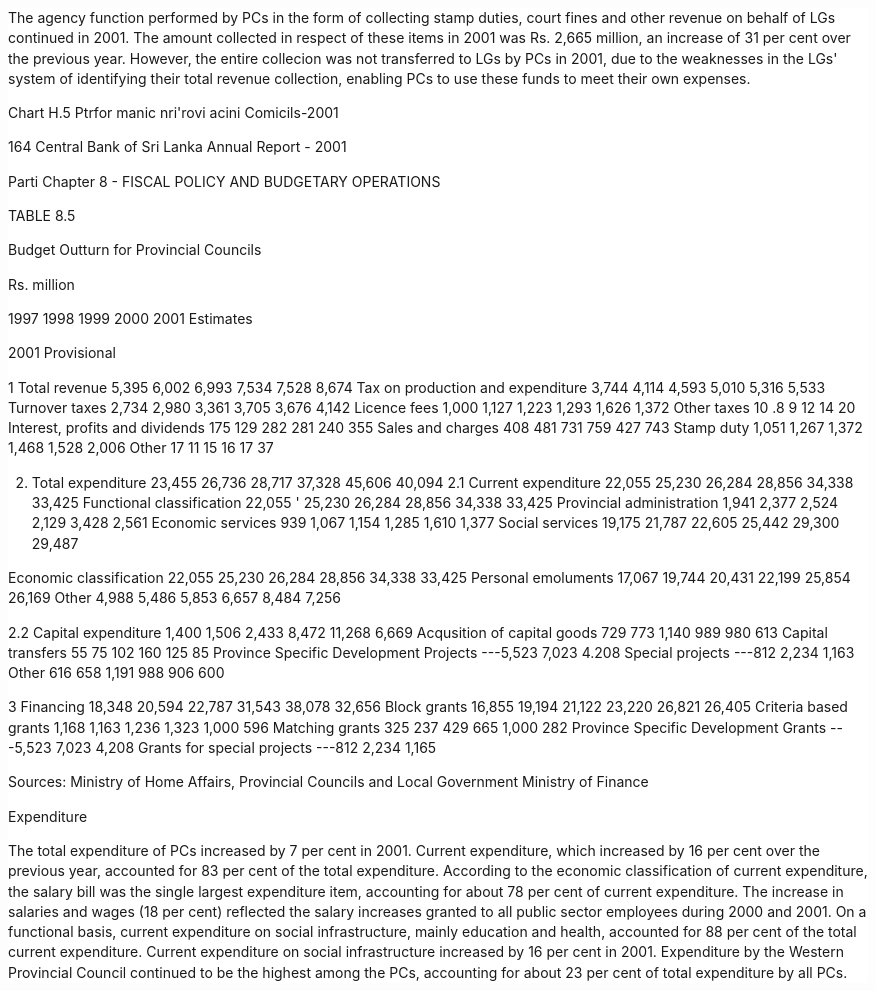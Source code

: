 The agency function performed by PCs in the form of collecting stamp duties, court fines and other revenue on behalf of LGs continued in 2001. The amount collected in respect of these items in 2001 was Rs. 2,665 million, an increase of 31 per cent over the previous year. However, the entire collecion was not transferred to LGs by PCs in 2001, due to the weaknesses in the LGs' system of identifying their total revenue collection, enabling PCs to use these funds to meet their own expenses.

Chart H.5 Ptrfor manic nri'rovi acini Comicils-2001

164 Central Bank of Sri Lanka Annual Report - 2001

Parti Chapter 8 - FISCAL POLICY AND BUDGETARY OPERATIONS

TABLE 8.5

Budget Outturn for Provincial Councils

Rs. million

1997 1998 1999 2000 2001 Estimates

2001 Provisional

1 Total revenue 5,395 6,002 6,993 7,534 7,528 8,674 Tax on production and expenditure 3,744 4,114 4,593 5,010 5,316 5,533 Turnover taxes 2,734 2,980 3,361 3,705 3,676 4,142 Licence fees 1,000 1,127 1,223 1,293 1,626 1,372 Other taxes 10 .8 9 12 14 20 Interest, profits and dividends 175 129 282 281 240 355 Sales and charges 408 481 731 759 427 743 Stamp duty 1,051 1,267 1,372 1,468 1,528 2,006 Other 17 11 15 16 17 37

2. Total expenditure 23,455 26,736 28,717 37,328 45,606 40,094 2.1 Current expenditure 22,055 25,230 26,284 28,856 34,338 33,425 Functional classification 22,055 ' 25,230 26,284 28,856 34,338 33,425 Provincial administration 1,941 2,377 2,524 2,129 3,428 2,561 Economic services 939 1,067 1,154 1,285 1,610 1,377 Social services 19,175 21,787 22,605 25,442 29,300 29,487

Economic classification 22,055 25,230 26,284 28,856 34,338 33,425 Personal emoluments 17,067 19,744 20,431 22,199 25,854 26,169 Other 4,988 5,486 5,853 6,657 8,484 7,256

2.2 Capital expenditure 1,400 1,506 2,433 8,472 11,268 6,669 Acqusition of capital goods 729 773 1,140 989 980 613 Capital transfers 55 75 102 160 125 85 Province Specific Development Projects ---5,523 7,023 4.208 Special projects ---812 2,234 1,163 Other 616 658 1,191 988 906 600

3 Financing 18,348 20,594 22,787 31,543 38,078 32,656 Block grants 16,855 19,194 21,122 23,220 26,821 26,405 Criteria based grants 1,168 1,163 1,236 1,323 1,000 596 Matching grants 325 237 429 665 1,000 282 Province Specific Development Grants ---5,523 7,023 4,208 Grants for special projects ---812 2,234 1,165

Sources: Ministry of Home Affairs, Provincial Councils and Local Government Ministry of Finance

Expenditure

The total expenditure of PCs increased by 7 per cent in 2001. Current expenditure, which increased by 16 per cent over the previous year, accounted for 83 per cent of the total expenditure. According to the economic classification of current expenditure, the salary bill was the single largest expenditure item, accounting for about 78 per cent of current expenditure. The increase in salaries and wages (18 per cent) reflected the salary increases granted to all public sector employees during 2000 and 2001. On a functional basis, current expenditure on social infrastructure, mainly education and health, accounted for 88 per cent of the total current expenditure. Current expenditure on social infrastructure increased by 16 per cent in 2001. Expenditure by the Western Provincial Council continued to be the highest among the PCs, accounting for about 23 per cent of total expenditure by all PCs.
